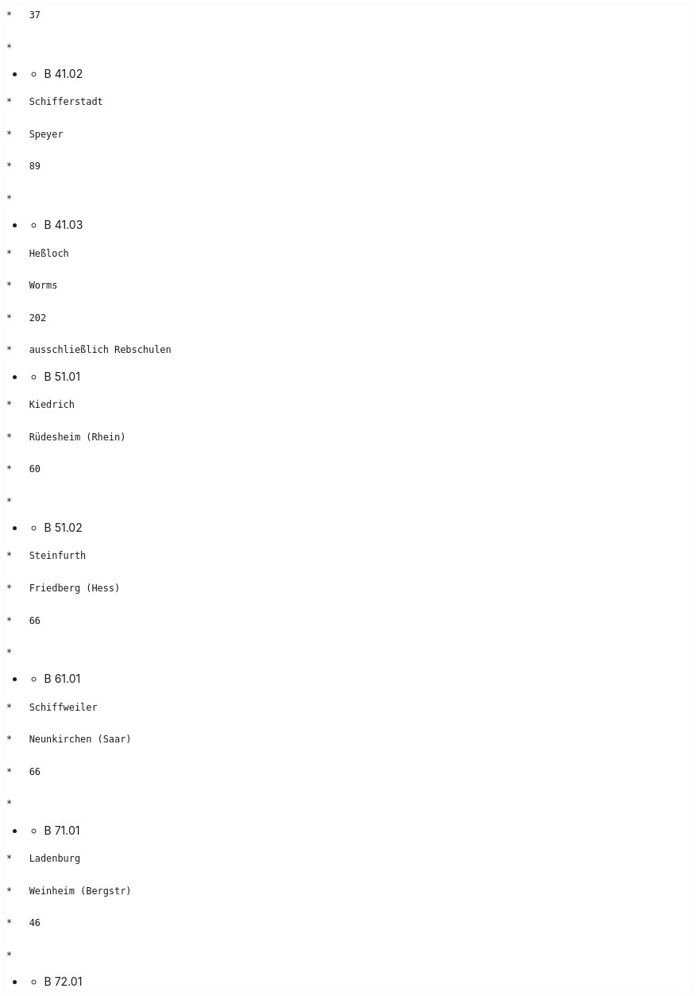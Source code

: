     *   37

    *

*    *   B 41.02

    *   Schifferstadt

    *   Speyer

    *   89

    *

*    *   B 41.03

    *   Heßloch

    *   Worms

    *   202

    *   ausschließlich Rebschulen


*    *   B 51.01

    *   Kiedrich

    *   Rüdesheim (Rhein)

    *   60

    *

*    *   B 51.02

    *   Steinfurth

    *   Friedberg (Hess)

    *   66

    *

*    *   B 61.01

    *   Schiffweiler

    *   Neunkirchen (Saar)

    *   66

    *

*    *   B 71.01

    *   Ladenburg

    *   Weinheim (Bergstr)

    *   46

    *

*    *   B 72.01
